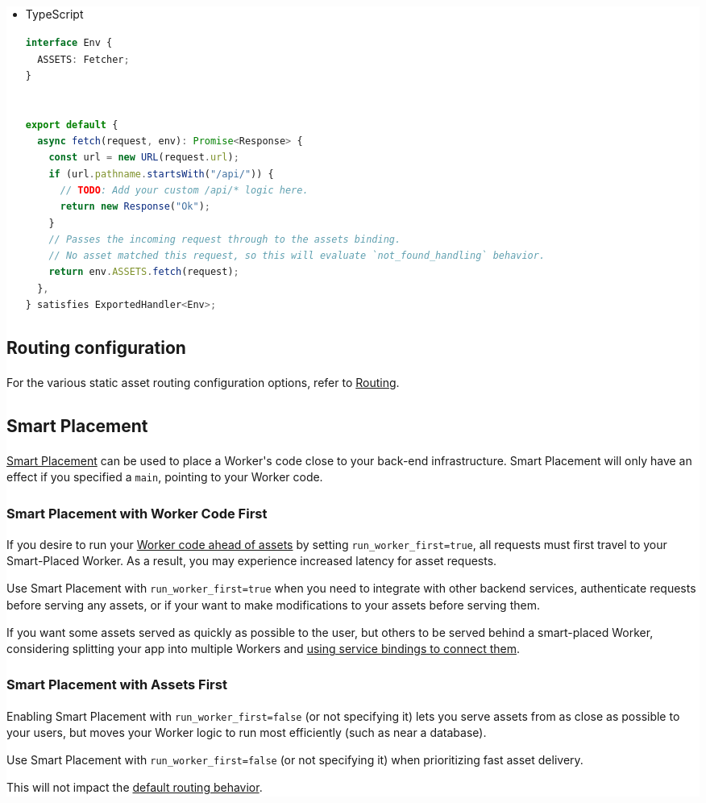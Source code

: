 * TypeScript

  ```ts
  interface Env {
    ASSETS: Fetcher;
  }


  export default {
    async fetch(request, env): Promise<Response> {
      const url = new URL(request.url);
      if (url.pathname.startsWith("/api/")) {
        // TODO: Add your custom /api/* logic here.
        return new Response("Ok");
      }
      // Passes the incoming request through to the assets binding.
      // No asset matched this request, so this will evaluate `not_found_handling` behavior.
      return env.ASSETS.fetch(request);
    },
  } satisfies ExportedHandler<Env>;
  ```

## Routing configuration

For the various static asset routing configuration options, refer to [Routing](https://developers.cloudflare.com/workers/static-assets/routing/).

## Smart Placement

[Smart Placement](https://developers.cloudflare.com/workers/configuration/smart-placement/) can be used to place a Worker's code close to your back-end infrastructure. Smart Placement will only have an effect if you specified a `main`, pointing to your Worker code.

### Smart Placement with Worker Code First

If you desire to run your [Worker code ahead of assets](https://developers.cloudflare.com/workers/static-assets/routing/worker-script/#run-your-worker-script-first) by setting `run_worker_first=true`, all requests must first travel to your Smart-Placed Worker. As a result, you may experience increased latency for asset requests.

Use Smart Placement with `run_worker_first=true` when you need to integrate with other backend services, authenticate requests before serving any assets, or if your want to make modifications to your assets before serving them.

If you want some assets served as quickly as possible to the user, but others to be served behind a smart-placed Worker, considering splitting your app into multiple Workers and [using service bindings to connect them](https://developers.cloudflare.com/workers/configuration/smart-placement/#best-practices).

### Smart Placement with Assets First

Enabling Smart Placement with `run_worker_first=false` (or not specifying it) lets you serve assets from as close as possible to your users, but moves your Worker logic to run most efficiently (such as near a database).

Use Smart Placement with `run_worker_first=false` (or not specifying it) when prioritizing fast asset delivery.

This will not impact the [default routing behavior](https://developers.cloudflare.com/workers/static-assets/#routing-behavior).
